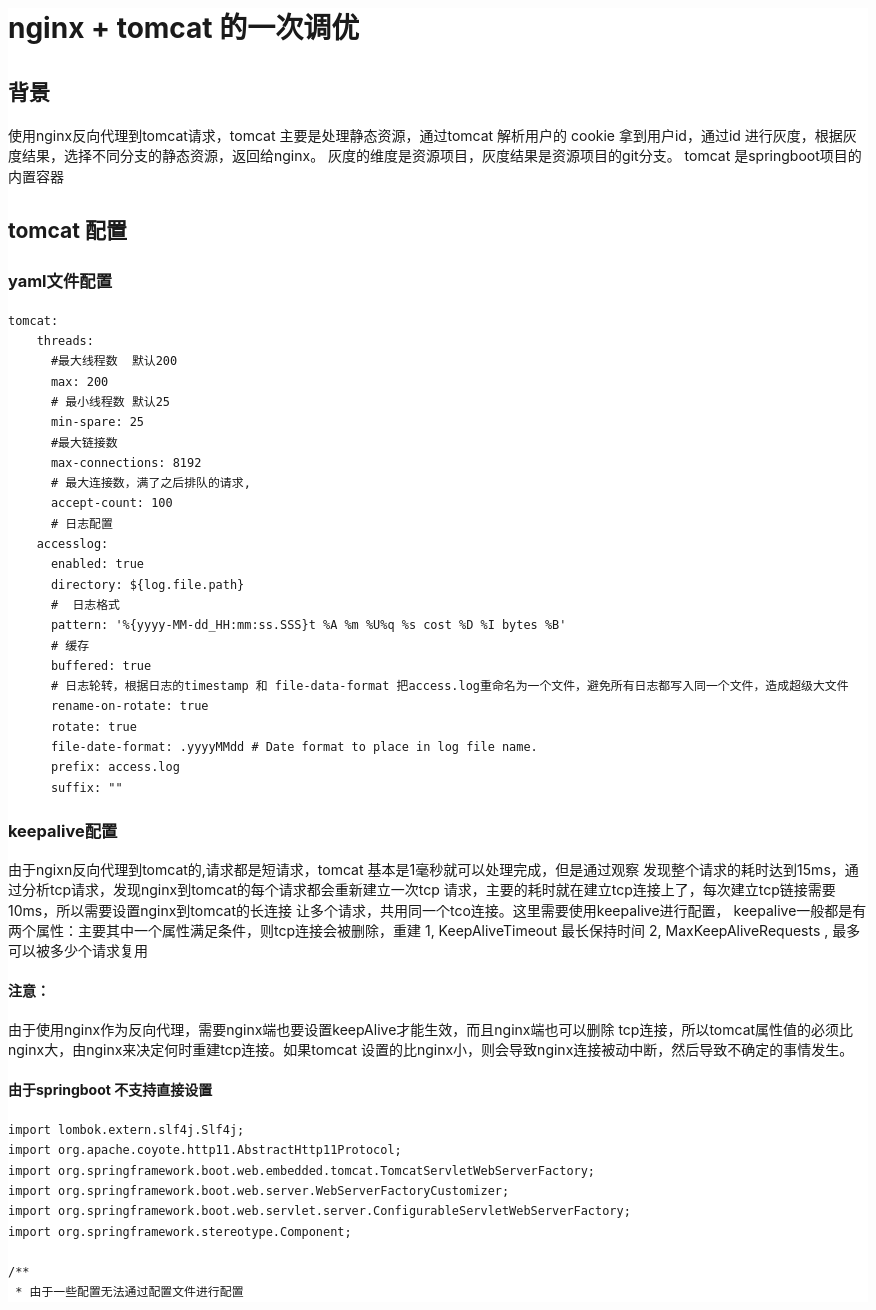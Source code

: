 # nginx + tomcat 的一次调优
## 背景
使用nginx反向代理到tomcat请求，tomcat 主要是处理静态资源，通过tomcat 解析用户的
cookie 拿到用户id，通过id 进行灰度，根据灰度结果，选择不同分支的静态资源，返回给nginx。
灰度的维度是资源项目，灰度结果是资源项目的git分支。
tomcat 是springboot项目的内置容器
## tomcat 配置
### yaml文件配置
```
tomcat:
    threads:
      #最大线程数  默认200
      max: 200
      # 最小线程数 默认25
      min-spare: 25 
      #最大链接数
      max-connections: 8192
      # 最大连接数，满了之后排队的请求,
      accept-count: 100
      # 日志配置
    accesslog:
      enabled: true
      directory: ${log.file.path}
      #  日志格式
      pattern: '%{yyyy-MM-dd_HH:mm:ss.SSS}t %A %m %U%q %s cost %D %I bytes %B'
      # 缓存
      buffered: true
      # 日志轮转，根据日志的timestamp 和 file-data-format 把access.log重命名为一个文件，避免所有日志都写入同一个文件，造成超级大文件
      rename-on-rotate: true
      rotate: true
      file-date-format: .yyyyMMdd # Date format to place in log file name.
      prefix: access.log
      suffix: ""

```
### keepalive配置
由于ngixn反向代理到tomcat的,请求都是短请求，tomcat 基本是1毫秒就可以处理完成，但是通过观察
发现整个请求的耗时达到15ms，通过分析tcp请求，发现nginx到tomcat的每个请求都会重新建立一次tcp
请求，主要的耗时就在建立tcp连接上了，每次建立tcp链接需要10ms，所以需要设置nginx到tomcat的长连接
让多个请求，共用同一个tco连接。这里需要使用keepalive进行配置，
keepalive一般都是有两个属性：主要其中一个属性满足条件，则tcp连接会被删除，重建
1, KeepAliveTimeout  最长保持时间
2, MaxKeepAliveRequests  , 最多可以被多少个请求复用
#### 注意：
由于使用nginx作为反向代理，需要nginx端也要设置keepAlive才能生效，而且nginx端也可以删除
tcp连接，所以tomcat属性值的必须比nginx大，由nginx来决定何时重建tcp连接。如果tomcat
设置的比nginx小，则会导致nginx连接被动中断，然后导致不确定的事情发生。
#### 由于springboot 不支持直接设置
```
import lombok.extern.slf4j.Slf4j;
import org.apache.coyote.http11.AbstractHttp11Protocol;
import org.springframework.boot.web.embedded.tomcat.TomcatServletWebServerFactory;
import org.springframework.boot.web.server.WebServerFactoryCustomizer;
import org.springframework.boot.web.servlet.server.ConfigurableServletWebServerFactory;
import org.springframework.stereotype.Component;

/**
 * 由于一些配置无法通过配置文件进行配置
```